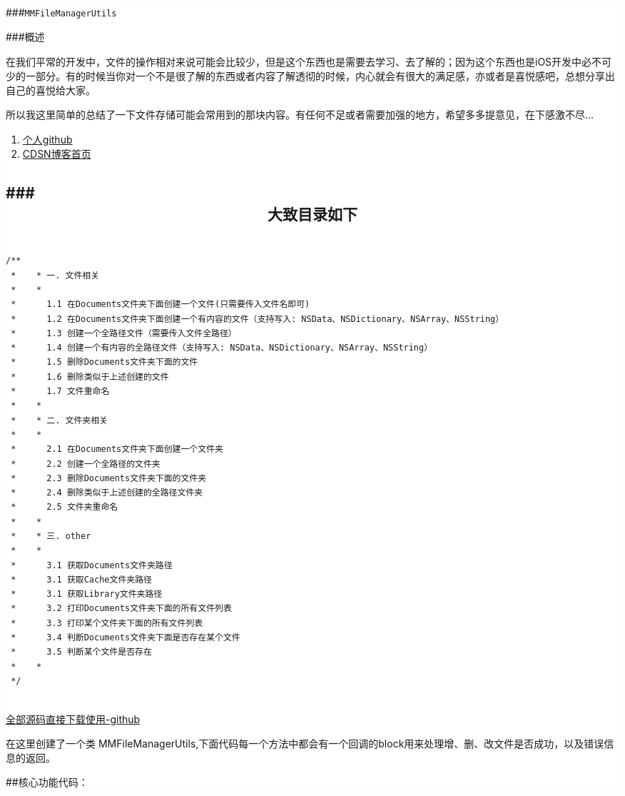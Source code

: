###`MMFileManagerUtils`

###概述

在我们平常的开发中，文件的操作相对来说可能会比较少，但是这个东西也是需要去学习、去了解的；因为这个东西也是iOS开发中必不可少的一部分。有的时候当你对一个不是很了解的东西或者内容了解透彻的时候，内心就会有很大的满足感，亦或者是喜悦感吧，总想分享出自己的喜悦给大家。

所以我这里简单的总结了一下文件存储可能会常用到的那块内容。有任何不足或者需要加强的地方，希望多多提意见，在下感激不尽...

1. [个人github](https://github.com/MinMao-Hub)
2. [CDSN博客首页](http://blog.csdn.net/u012988591)

###<center>大致目录如下
---
```

/**
 *    * 一. 文件相关
 *    *
 *      1.1 在Documents文件夹下面创建一个文件(只需要传入文件名即可)
 *      1.2 在Documents文件夹下面创建一个有内容的文件（支持写入: NSData、NSDictionary、NSArray、NSString）
 *      1.3 创建一个全路径文件（需要传入文件全路径）
 *      1.4 创建一个有内容的全路径文件（支持写入: NSData、NSDictionary、NSArray、NSString）
 *      1.5 删除Documents文件夹下面的文件
 *      1.6 删除类似于上述创建的文件
 *      1.7 文件重命名
 *    *
 *    * 二. 文件夹相关
 *    *
 *      2.1 在Documents文件夹下面创建一个文件夹
 *      2.2 创建一个全路径的文件夹
 *      2.3 删除Documents文件夹下面的文件夹
 *      2.4 删除类似于上述创建的全路径文件夹
 *      2.5 文件夹重命名
 *    *
 *    * 三. other
 *    *
 *      3.1 获取Documents文件夹路径
 *      3.1 获取Cache文件夹路径
 *      3.1 获取Library文件夹路径
 *      3.2 打印Documents文件夹下面的所有文件列表
 *      3.3 打印某个文件夹下面的所有文件列表
 *      3.4 判断Documents文件夹下面是否存在某个文件
 *      3.5 判断某个文件是否存在
 *    *
 */
 
```

[全部源码直接下载使用-github](https://github.com/MinMao-Hub/iOS_CommonTools/tree/master/fileManager)


在这里创建了一个类 MMFileManagerUtils,下面代码每一个方法中都会有一个回调的block用来处理增、删、改文件是否成功，以及错误信息的返回。

##核心功能代码：

